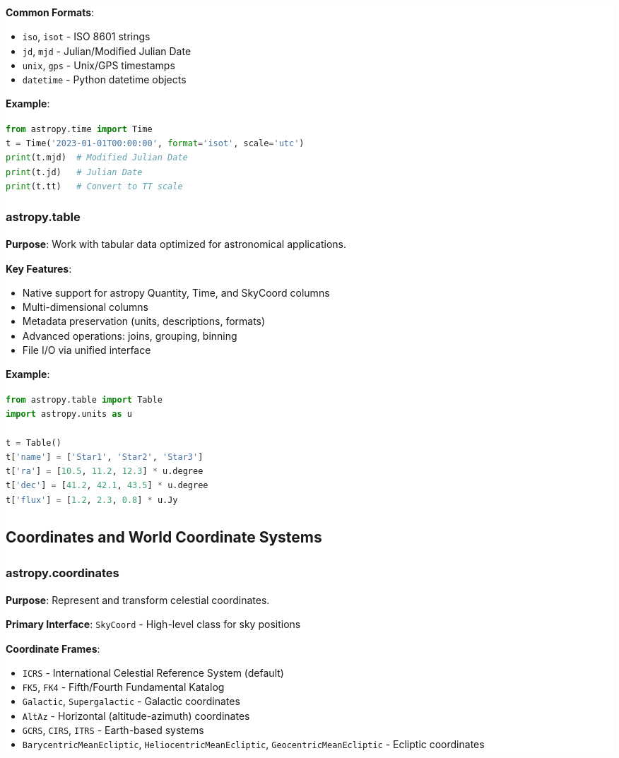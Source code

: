 **Common Formats**:
- `iso`, `isot` - ISO 8601 strings
- `jd`, `mjd` - Julian/Modified Julian Date
- `unix`, `gps` - Unix/GPS timestamps
- `datetime` - Python datetime objects

**Example**:
```python
from astropy.time import Time
t = Time('2023-01-01T00:00:00', format='isot', scale='utc')
print(t.mjd)  # Modified Julian Date
print(t.jd)   # Julian Date
print(t.tt)   # Convert to TT scale
```

### astropy.table
**Purpose**: Work with tabular data optimized for astronomical applications.

**Key Features**:
- Native support for astropy Quantity, Time, and SkyCoord columns
- Multi-dimensional columns
- Metadata preservation (units, descriptions, formats)
- Advanced operations: joins, grouping, binning
- File I/O via unified interface

**Example**:
```python
from astropy.table import Table
import astropy.units as u

t = Table()
t['name'] = ['Star1', 'Star2', 'Star3']
t['ra'] = [10.5, 11.2, 12.3] * u.degree
t['dec'] = [41.2, 42.1, 43.5] * u.degree
t['flux'] = [1.2, 2.3, 0.8] * u.Jy
```

## Coordinates and World Coordinate Systems

### astropy.coordinates
**Purpose**: Represent and transform celestial coordinates.

**Primary Interface**: `SkyCoord` - High-level class for sky positions

**Coordinate Frames**:
- `ICRS` - International Celestial Reference System (default)
- `FK5`, `FK4` - Fifth/Fourth Fundamental Katalog
- `Galactic`, `Supergalactic` - Galactic coordinates
- `AltAz` - Horizontal (altitude-azimuth) coordinates
- `GCRS`, `CIRS`, `ITRS` - Earth-based systems
- `BarycentricMeanEcliptic`, `HeliocentricMeanEcliptic`, `GeocentricMeanEcliptic` - Ecliptic coordinates
